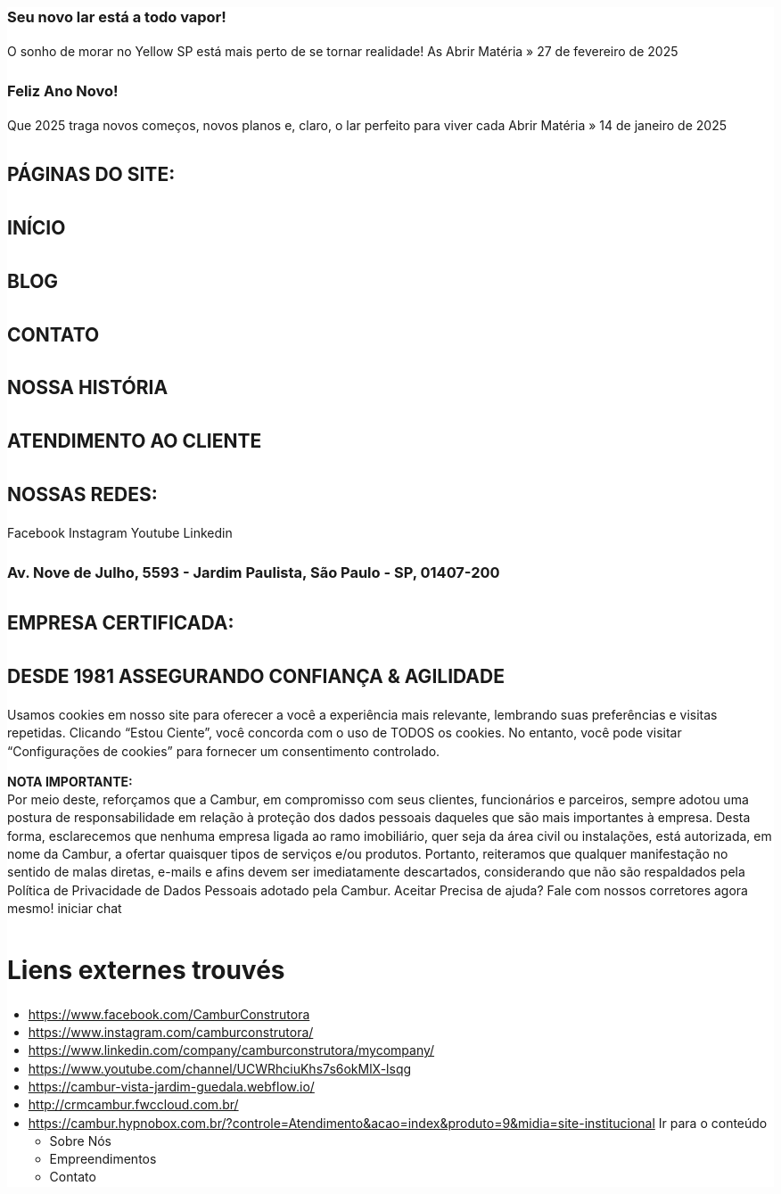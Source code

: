 ###  Seu novo lar está a todo vapor! 
O sonho de morar no Yellow SP está mais perto de se tornar realidade! As
Abrir Matéria » 
27 de fevereiro de 2025 
###  Feliz Ano Novo! 
Que 2025 traga novos começos, novos planos e, claro, o lar perfeito para viver cada
Abrir Matéria » 
14 de janeiro de 2025 
## PÁGINAS DO SITE:
## INÍCIO
## BLOG
## CONTATO
## NOSSA HISTÓRIA
## ATENDIMENTO AO CLIENTE
## NOSSAS REDES:
Facebook Instagram Youtube Linkedin
###  Av. Nove de Julho, 5593 - Jardim Paulista, São Paulo - SP, 01407-200 
## EMPRESA CERTIFICADA:
## DESDE 1981 ASSEGURANDO CONFIANÇA & AGILIDADE
Usamos cookies em nosso site para oferecer a você a experiência mais relevante, lembrando suas preferências e visitas repetidas. Clicando “Estou Ciente”, você concorda com o uso de TODOS os cookies. No entanto, você pode visitar “Configurações de cookies” para fornecer um consentimento controlado.  
  
**NOTA IMPORTANTE:**  
Por meio deste, reforçamos que a Cambur, em compromisso com seus clientes, funcionários e parceiros, sempre adotou uma postura de responsabilidade em relação à proteção dos dados pessoais daqueles que são mais importantes à empresa. Desta forma, esclarecemos que nenhuma empresa ligada ao ramo imobiliário, quer seja da área civil ou instalações, está autorizada, em nome da Cambur, a ofertar quaisquer tipos de serviços e/ou produtos. Portanto, reiteramos que qualquer manifestação no sentido de malas diretas, e-mails e afins devem ser imediatamente descartados, considerando que não são respaldados pela Política de Privacidade de Dados Pessoais adotado pela Cambur.
Aceitar
Precisa de ajuda?
Fale com nossos corretores agora mesmo!
iniciar chat


# Liens externes trouvés
- https://www.facebook.com/CamburConstrutora
- https://www.instagram.com/camburconstrutora/
- https://www.linkedin.com/company/camburconstrutora/mycompany/
- https://www.youtube.com/channel/UCWRhciuKhs7s6okMlX-lsqg
- https://cambur-vista-jardim-guedala.webflow.io/
- http://crmcambur.fwccloud.com.br/
- https://cambur.hypnobox.com.br/?controle=Atendimento&acao=index&produto=9&midia=site-institucional
Ir para o conteúdo
  * Sobre Nós
  * Empreendimentos
  * Contato